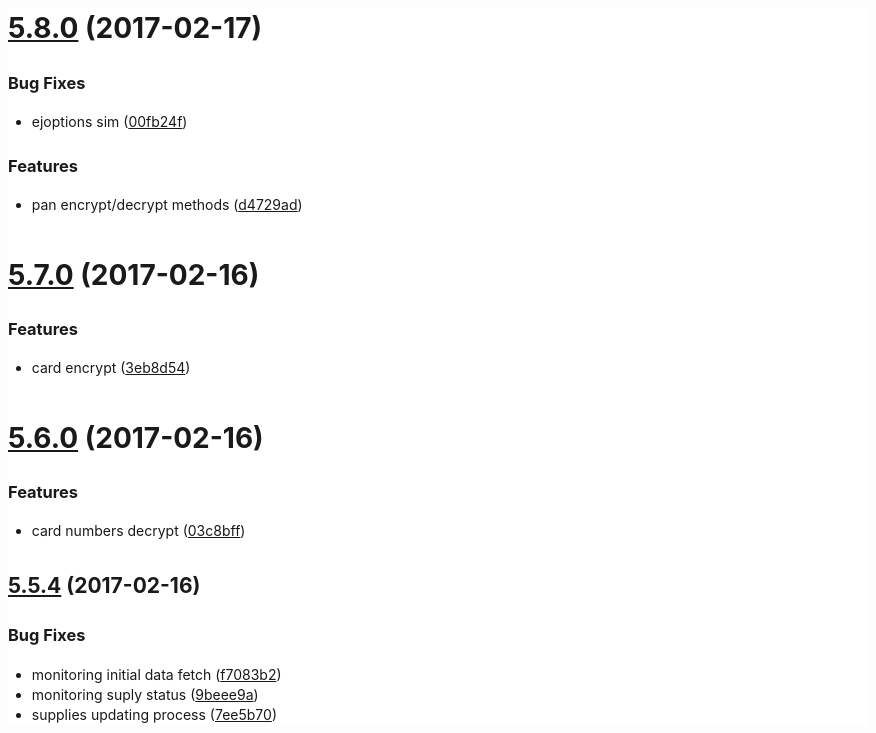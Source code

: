 

<a name="5.8.0"></a>
# [5.8.0](https://git.softwaregroup-bg.com/ut5/ut-ctp/compare/v5.7.0...v5.8.0) (2017-02-17)


### Bug Fixes

* ejoptions sim ([00fb24f](https://git.softwaregroup-bg.com/ut5/ut-ctp/commit/00fb24f))


### Features

* pan encrypt/decrypt methods ([d4729ad](https://git.softwaregroup-bg.com/ut5/ut-ctp/commit/d4729ad))



<a name="5.7.0"></a>
# [5.7.0](https://git.softwaregroup-bg.com/ut5/ut-ctp/compare/v5.6.0...v5.7.0) (2017-02-16)


### Features

* card encrypt ([3eb8d54](https://git.softwaregroup-bg.com/ut5/ut-ctp/commit/3eb8d54))



<a name="5.6.0"></a>
# [5.6.0](https://git.softwaregroup-bg.com/ut5/ut-ctp/compare/v5.5.4...v5.6.0) (2017-02-16)


### Features

* card numbers decrypt ([03c8bff](https://git.softwaregroup-bg.com/ut5/ut-ctp/commit/03c8bff))



<a name="5.5.4"></a>
## [5.5.4](https://git.softwaregroup-bg.com/ut5/ut-ctp/compare/v5.5.3...v5.5.4) (2017-02-16)


### Bug Fixes

* monitoring initial data fetch ([f7083b2](https://git.softwaregroup-bg.com/ut5/ut-ctp/commit/f7083b2))
* monitoring suply status ([9beee9a](https://git.softwaregroup-bg.com/ut5/ut-ctp/commit/9beee9a))
* supplies updating process ([7ee5b70](https://git.softwaregroup-bg.com/ut5/ut-ctp/commit/7ee5b70))


